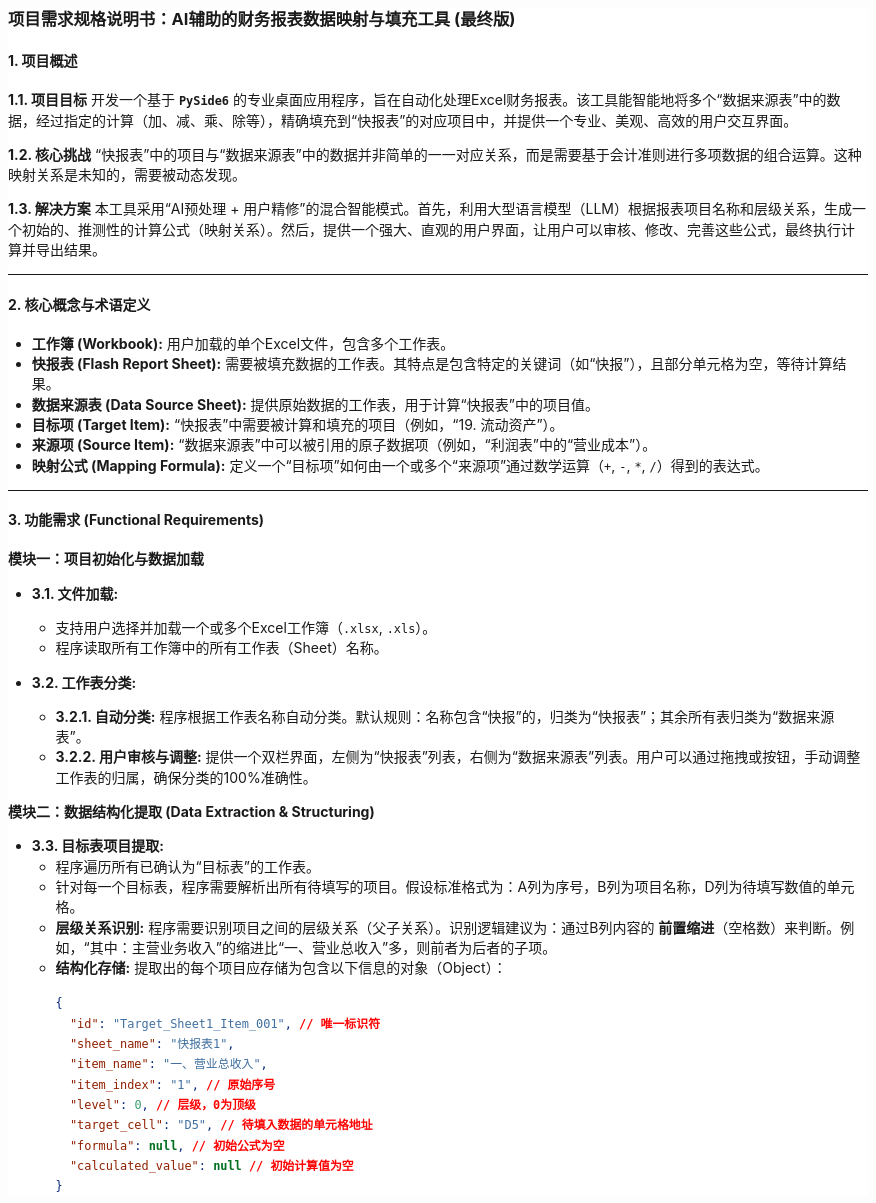 ### **项目需求规格说明书：AI辅助的财务报表数据映射与填充工具 (最终版)**

#### **1. 项目概述**

**1.1. 项目目标**
开发一个基于 **`PySide6`** 的专业桌面应用程序，旨在自动化处理Excel财务报表。该工具能智能地将多个“数据来源表”中的数据，经过指定的计算（加、减、乘、除等），精确填充到“快报表”的对应项目中，并提供一个专业、美观、高效的用户交互界面。

**1.2. 核心挑战**
“快报表”中的项目与“数据来源表”中的数据并非简单的一一对应关系，而是需要基于会计准则进行多项数据的组合运算。这种映射关系是未知的，需要被动态发现。

**1.3. 解决方案**
本工具采用“AI预处理 + 用户精修”的混合智能模式。首先，利用大型语言模型（LLM）根据报表项目名称和层级关系，生成一个初始的、推测性的计算公式（映射关系）。然后，提供一个强大、直观的用户界面，让用户可以审核、修改、完善这些公式，最终执行计算并导出结果。

---

#### **2. 核心概念与术语定义**

*   **工作簿 (Workbook):** 用户加载的单个Excel文件，包含多个工作表。
*   **快报表 (Flash Report Sheet):** 需要被填充数据的工作表。其特点是包含特定的关键词（如“快报”），且部分单元格为空，等待计算结果。
*   **数据来源表 (Data Source Sheet):** 提供原始数据的工作表，用于计算“快报表”中的项目值。
*   **目标项 (Target Item):** “快报表”中需要被计算和填充的项目（例如，“19. 流动资产”）。
*   **来源项 (Source Item):** “数据来源表”中可以被引用的原子数据项（例如，“利润表”中的“营业成本”）。
*   **映射公式 (Mapping Formula):** 定义一个“目标项”如何由一个或多个“来源项”通过数学运算（`+`, `-`, `*`, `/`）得到的表达式。

---

#### **3. 功能需求 (Functional Requirements)**

**模块一：项目初始化与数据加载**

*   **3.1. 文件加载:**
    *   支持用户选择并加载一个或多个Excel工作簿（`.xlsx`, `.xls`）。
    *   程序读取所有工作簿中的所有工作表（Sheet）名称。

*   **3.2. 工作表分类:**
    *   **3.2.1. 自动分类:** 程序根据工作表名称自动分类。默认规则：名称包含“快报”的，归类为“快报表”；其余所有表归类为“数据来源表”。
    *   **3.2.2. 用户审核与调整:** 提供一个双栏界面，左侧为“快报表”列表，右侧为“数据来源表”列表。用户可以通过拖拽或按钮，手动调整工作表的归属，确保分类的100%准确性。

**模块二：数据结构化提取 (Data Extraction & Structuring)**

* **3.3. 目标表项目提取:**
    * 程序遍历所有已确认为“目标表”的工作表。
    * 针对每一个目标表，程序需要解析出所有待填写的项目。假设标准格式为：A列为序号，B列为项目名称，D列为待填写数值的单元格。
    * **层级关系识别:** 程序需要识别项目之间的层级关系（父子关系）。识别逻辑建议为：通过B列内容的 **前置缩进**（空格数）来判断。例如，“其中：主营业务收入”的缩进比“一、营业总收入”多，则前者为后者的子项。
    * **结构化存储:** 提取出的每个项目应存储为包含以下信息的对象（Object）：
        ```json
        {
          "id": "Target_Sheet1_Item_001", // 唯一标识符
          "sheet_name": "快报表1",
          "item_name": "一、营业总收入",
          "item_index": "1", // 原始序号
          "level": 0, // 层级，0为顶级
          "target_cell": "D5", // 待填入数据的单元格地址
          "formula": null, // 初始公式为空
          "calculated_value": null // 初始计算值为空
        }
        ```

